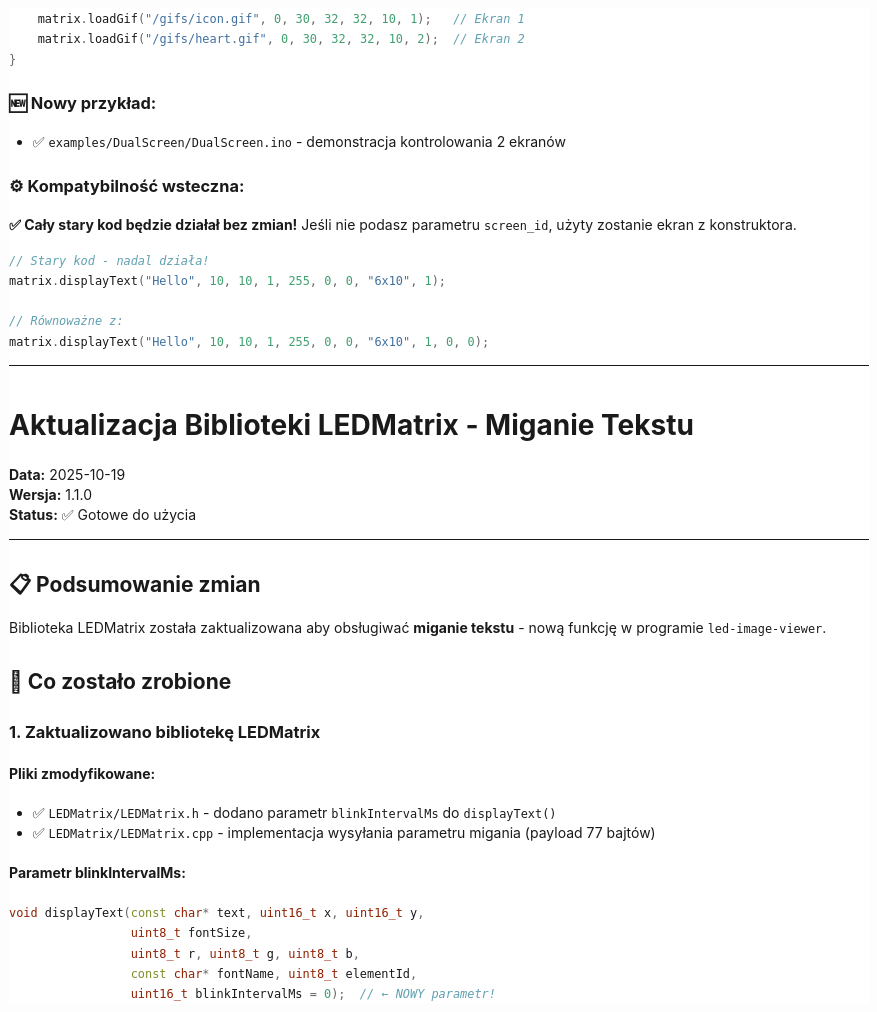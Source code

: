 ```cpp
    matrix.loadGif("/gifs/icon.gif", 0, 30, 32, 32, 10, 1);   // Ekran 1
    matrix.loadGif("/gifs/heart.gif", 0, 30, 32, 32, 10, 2);  // Ekran 2
}
```

### 🆕 Nowy przykład:

- ✅ `examples/DualScreen/DualScreen.ino` - demonstracja kontrolowania 2 ekranów

### ⚙️ Kompatybilność wsteczna:

**✅ Cały stary kod będzie działał bez zmian!** Jeśli nie podasz parametru `screen_id`, użyty zostanie ekran z konstruktora.

```cpp
// Stary kod - nadal działa!
matrix.displayText("Hello", 10, 10, 1, 255, 0, 0, "6x10", 1);

// Równoważne z:
matrix.displayText("Hello", 10, 10, 1, 255, 0, 0, "6x10", 1, 0, 0);
```

---

# Aktualizacja Biblioteki LEDMatrix - Miganie Tekstu

**Data:** 2025-10-19  
**Wersja:** 1.1.0  
**Status:** ✅ Gotowe do użycia

---

## 📋 Podsumowanie zmian

Biblioteka LEDMatrix została zaktualizowana aby obsługiwać **miganie tekstu** - nową funkcję w programie `led-image-viewer`.

## 🎯 Co zostało zrobione

### 1. Zaktualizowano bibliotekę LEDMatrix

#### Pliki zmodyfikowane:
- ✅ `LEDMatrix/LEDMatrix.h` - dodano parametr `blinkIntervalMs` do `displayText()`
- ✅ `LEDMatrix/LEDMatrix.cpp` - implementacja wysyłania parametru migania (payload 77 bajtów)

#### Parametr blinkIntervalMs:
```cpp
void displayText(const char* text, uint16_t x, uint16_t y, 
                 uint8_t fontSize, 
                 uint8_t r, uint8_t g, uint8_t b,
                 const char* fontName, uint8_t elementId,
                 uint16_t blinkIntervalMs = 0);  // ← NOWY parametr!
```
